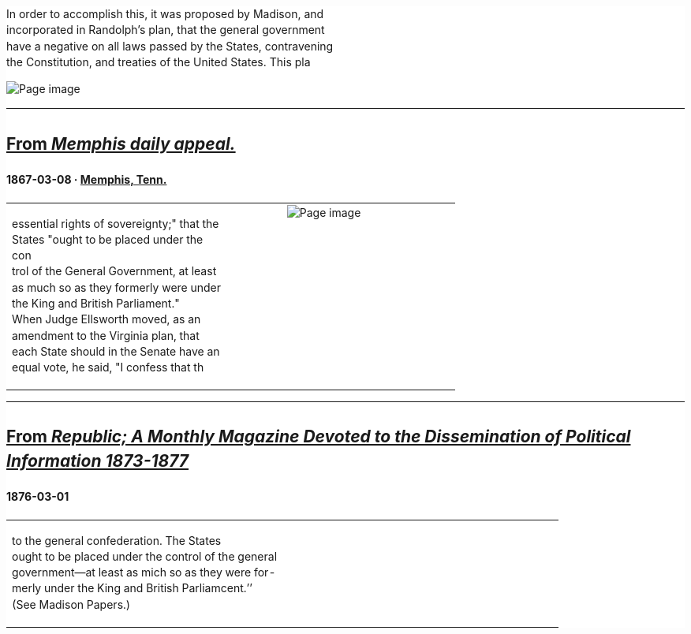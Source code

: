 In order to accomplish this, it was proposed by Madison, and  
incorporated in Randolph’s plan, that the general government  
have a negative on all laws passed by the States, contravening  
the Constitution, and treaties of the United States. This pla
</td><td style="width: 50%; max-height: 75%; margin: auto; display: block;">
<img alt="Page image" src="https://iiif.archive.org/image/iiif/2/sim_danville-quarterly-review_1863-12_3_4%2Fsim_danville-quarterly-review_1863-12_3_4_jp2.zip%2Fsim_danville-quarterly-review_1863-12_3_4_jp2%2Fsim_danville-quarterly-review_1863-12_3_4_0037.jp2/pct:22.88135593220339,44.90794016110472,66.38418079096046,13.55005753739931/600,/0/default.jpg"/>
</td>
</tr></table>

---

## [From _Memphis daily appeal._](https://www.loc.gov/resource/sn83045160/1867-03-08/ed-1/?sp=1)

#### 1867-03-08 &middot; [Memphis, Tenn.](http://dbpedia.org/resource/Memphis%2C_Tennessee)

<table style="width: 100%;"><tr><td style="width: 50%">

  
essential rights of sovereignty;&quot; that the  
States &quot;ought to be placed under the con­  
trol of the General Government, at least  
as much so as they formerly were under  
the King and British Parliament.&quot;  
When Judge Ellsworth moved, as an  
amendment to the Virginia plan, that  
each State should in the Senate have an  
equal vote, he said, &quot;I confess that th
</td><td style="width: 50%; max-height: 75%; margin: auto; display: block;">
<img alt="Page image" src="https://tile.loc.gov/image-services/iiif/service:ndnp:tu:batch_tu_bonnielou_ver01:data:sn83045160:00200292959:1867030801:0218/pct:16.119631901840492,56.18297220398337,9.417177914110429,3.0422411906325237/!600,600/0/default.jpg"/>
</td>
</tr></table>

---

## [From _Republic; A Monthly Magazine Devoted to the Dissemination of Political Information 1873-1877_](https://archive.org/details/sim_republic-a-monthly-magazine_1876-03_6_3/page/n36/mode/1up?view=theater)

#### 1876-03-01

<table style="width: 100%;"><tr><td style="width: 50%">

  
to the general confederation. The States  
ought to be placed under the control of the general  
government—at least as mich so as they were for-  
merly under the King and British Parliamcent.’’  
(See Madison Papers.)  
  